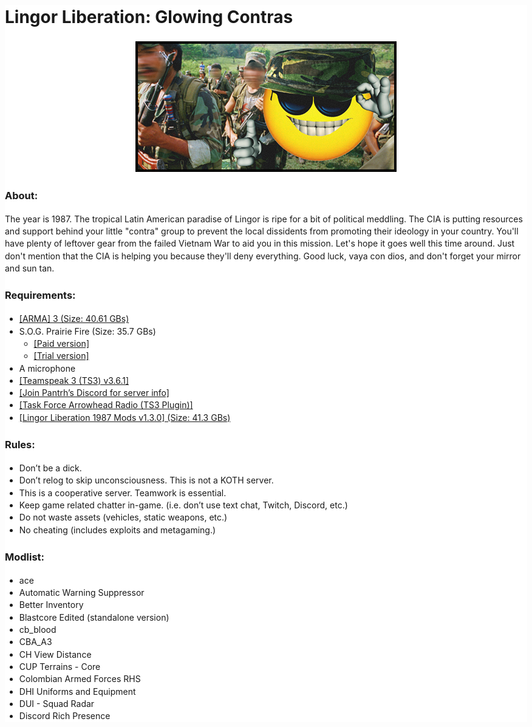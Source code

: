 
# Lingor Liberation: Glowing Contras
<div align="center">
    
![A picture of a yellow smiling face with shades, wearing a military cap. There are other soldiers in the background holding weapons.](lingor.png)
</div>

### About:
The year is 1987. The tropical Latin American paradise of Lingor is ripe for a bit of political meddling. The CIA is putting resources and support behind your little "contra" group to prevent the local dissidents from promoting their ideology in your country. You'll have plenty of leftover gear from the failed Vietnam War to aid you in this mission. Let's hope it goes well this time around. Just don't mention that the CIA is helping you because they'll deny everything. Good luck, vaya con dios, and don't forget your mirror and sun tan.

### Requirements:
- [[ARMA] 3 (Size: 40.61 GBs)](https://store.steampowered.com/app/107410/Arma_3/)
- S.O.G. Prairie Fire (Size: 35.7 GBs)
	- [[Paid version]](https://store.steampowered.com/app/1227700/Arma_3_Creator_DLC_SOG_Prairie_Fire/)
	- [[Trial version]](https://steamcommunity.com/sharedfiles/filedetails/?id=2477276806)
- A microphone
- [[Teamspeak 3 (TS3) v3.6.1]](https://files.teamspeak-services.com/releases/client/3.6.1/TeamSpeak3-Client-win64-3.6.1.exe)
- [[Join Pantrh’s Discord for server info]](https://discord.com/invite/FeyqxXA)
- [[Task Force Arrowhead Radio (TS3 Plugin)]](https://cdn.discordapp.com/attachments/687630994123390986/1122243967614988308/task_force_radio.ts3_plugin)
- [[Lingor Liberation 1987 Mods v1.3.0] (Size: 41.3 GBs)](https://github.com/moistbois/Moist-Liberation-APR/releases/download/modlists/Arma.3.Preset.LingorLiberation1987_3.html)

### Rules:
- Don’t be a dick.
- Don’t relog to skip unconsciousness. This is not a KOTH server.
- This is a cooperative server. Teamwork is essential.
- Keep game related chatter in-game. (i.e. don’t use text chat, Twitch, Discord, etc.)
- Do not waste assets (vehicles, static weapons, etc.)
- No cheating (includes exploits and metagaming.)

### Modlist:
- ace
- Automatic Warning Suppressor
- Better Inventory
- Blastcore Edited (standalone version)
- cb_blood
- CBA_A3
- CH View Distance
- CUP Terrains - Core
- Colombian Armed Forces RHS
- DHI Uniforms and Equipment
- DUI - Squad Radar
- Discord Rich Presence
